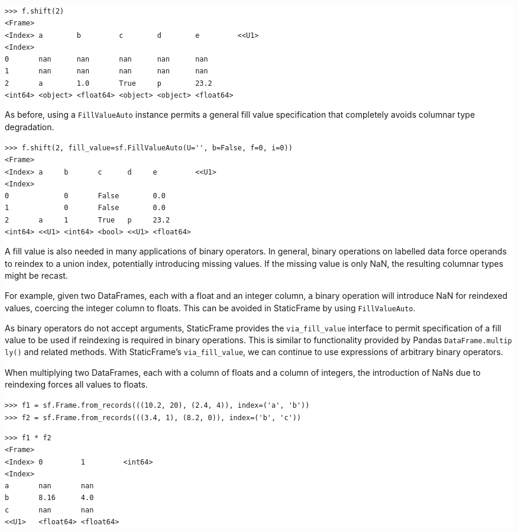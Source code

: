 ```
>>> f.shift(2)
<Frame>
<Index> a        b         c        d        e         <<U1>
<Index>
0       nan      nan       nan      nan      nan
1       nan      nan       nan      nan      nan
2       a        1.0       True     p        23.2
<int64> <object> <float64> <object> <object> <float64>

```

As before, using a `FillValueAuto` instance permits a general fill value specification that completely avoids columnar type degradation.

```
>>> f.shift(2, fill_value=sf.FillValueAuto(U='', b=False, f=0, i=0))
<Frame>
<Index> a     b       c      d     e         <<U1>
<Index>
0             0       False        0.0
1             0       False        0.0
2       a     1       True   p     23.2
<int64> <<U1> <int64> <bool> <<U1> <float64>

```

A fill value is also needed in many applications of binary operators. In general, binary operations on labelled data force operands to reindex to a union index, potentially introducing missing values. If the missing value is only NaN, the resulting columnar types might be recast.

For example, given two DataFrames, each with a float and an integer column, a binary operation will introduce NaN for reindexed values, coercing the integer column to floats. This can be avoided in StaticFrame by using `FillValueAuto`.

As binary operators do not accept arguments, StaticFrame provides the `via_fill_value` interface to permit specification of a fill value to be used if reindexing is required in binary operations. This is similar to functionality provided by Pandas `DataFrame.multiply()` and related methods. With StaticFrame’s `via_fill_value`, we can continue to use expressions of arbitrary binary operators.

When multiplying two DataFrames, each with a column of floats and a column of integers, the introduction of NaNs due to reindexing forces all values to floats.

```
>>> f1 = sf.Frame.from_records(((10.2, 20), (2.4, 4)), index=('a', 'b'))
>>> f2 = sf.Frame.from_records(((3.4, 1), (8.2, 0)), index=('b', 'c'))

```

```
>>> f1 * f2
<Frame>
<Index> 0         1         <int64>
<Index>
a       nan       nan
b       8.16      4.0
c       nan       nan
<<U1>   <float64> <float64>

```
